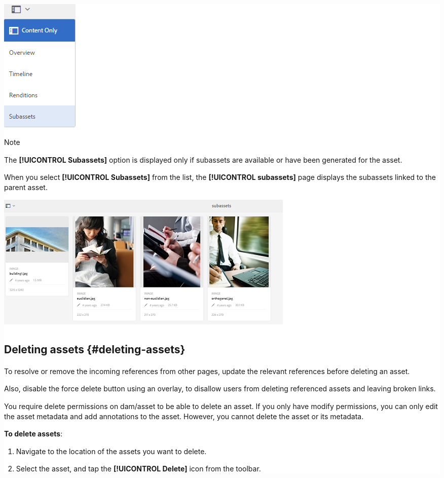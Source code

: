    ![chlimage_1-18](assets/chlimage_1-18.png)

   >[!NOTE]
   >
   >The **[!UICONTROL Subassets]** option is displayed only if subassets are available or have been generated for the asset.

   When you select **[!UICONTROL Subassets]** from the list, the **[!UICONTROL subassets]** page displays the subassets linked to the parent asset.

   ![chlimage_1-19](assets/chlimage_1-19.png)

## Deleting assets {#deleting-assets}

To resolve or remove the incoming references from other pages, update the relevant references before deleting an asset.

Also, disable the force delete button using an overlay, to disallow users from deleting referenced assets and leaving broken links.

You require delete permissions on dam/asset to be able to delete an asset. If you only have modify permissions, you can only edit the asset metadata and add annotations to the asset. However, you cannot delete the asset or its metadata.

**To delete assets**:

1. Navigate to the location of the assets you want to delete.  

1. Select the asset, and tap the **[!UICONTROL Delete]** icon from the toolbar.
